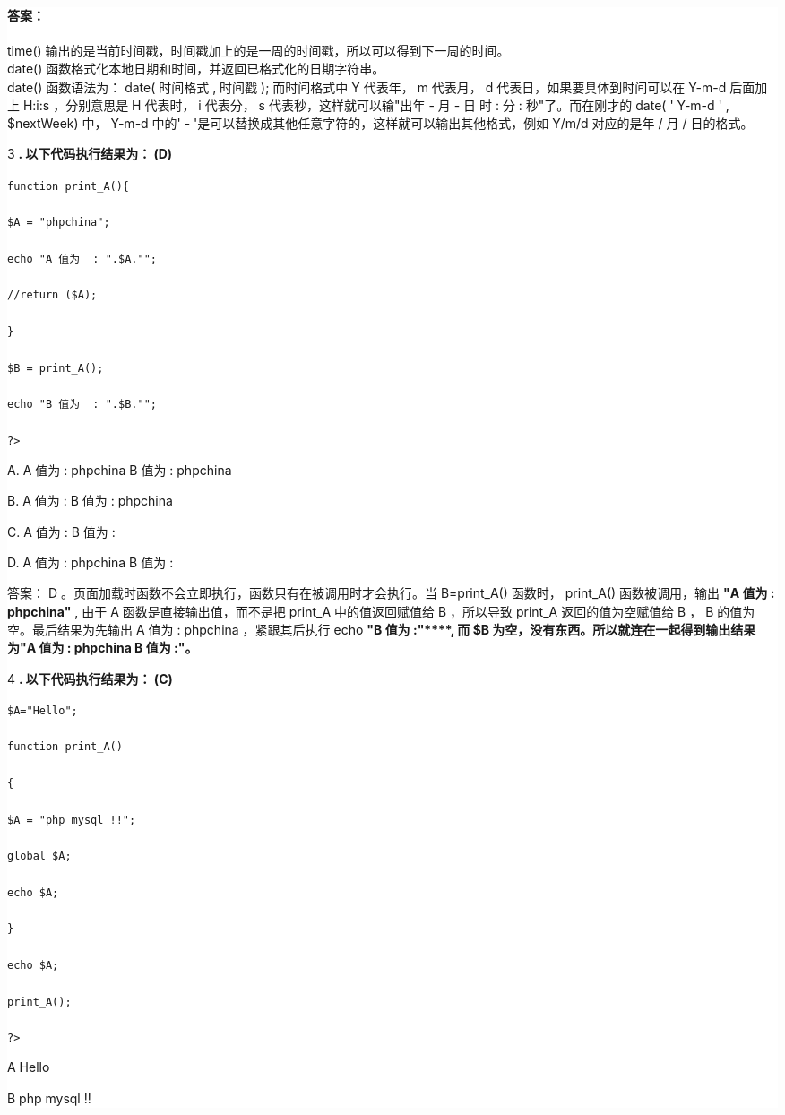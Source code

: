 ####  答案： 
time() 输出的是当前时间戳，时间戳加上的是一周的时间戳，所以可以得到下一周的时间。    
date()  函数格式化本地日期和时间，并返回已格式化的日期字符串。    
date()  函数语法为：  date(  时间格式  ,  时间戳  );  而时间格式中  Y  代表年，  m  代表月，  d  代表日，如果要具体到时间可以在  Y-m-d  后面加上  H:i:s  ，分别意思是  H  代表时，  i  代表分，  s  代表秒，这样就可以输"出年  -  月  -  日 时  :  分  :  秒"了。而在刚才的  date(  '  Y-m-d  '  , $nextWeek)  中，  Y-m-d  中的'  -  '是可以替换成其他任意字符的，这样就可以输出其他格式，例如  Y/m/d  对应的是年  /  月  /  日的格式。 

3 **. 以下代码执行结果为：  (D)**

    function print_A(){ 
    
    $A = "phpchina"; 
    
    echo "A 值为  : ".$A."";
    
    //return ($A); 
    
    } 
    
    $B = print_A(); 
    
    echo "B 值为  : ".$B."";
    
    ?> 

A. A 值为  : phpchina B  值为  : phpchina

B. A 值为  : B  值为  : phpchina

C. A 值为  : B  值为  :

D. A 值为  : phpchina B  值为  :

 答案： D 。页面加载时函数不会立即执行，函数只有在被调用时才会执行。当  B=print_A()  函数时，  print_A()  函数被调用，输出 **"****A 值为  : phpchina****"** , 由于  A  函数是直接输出值，而不是把  print_A  中的值返回赋值给  B  ，所以导致  print_A  返回的值为空赋值给  B  ，  B  的值为空。最后结果为先输出  A  值为  : phpchina  ，紧跟其后执行  echo  **"****B 值为  :****"****, 而  $B  为空，没有东西。所以就连在一起得到输出结果为"****A 值为  : phpchina B  值为  :****"。**

4 **. 以下代码执行结果为：  (C)**

    $A="Hello"; 
    
    function print_A() 
    
    { 
    
    $A = "php mysql !!"; 
    
    global $A; 
    
    echo $A; 
    
    } 
    
    echo $A; 
    
    print_A(); 
    
    ?> 

A Hello 

B php mysql !! 
